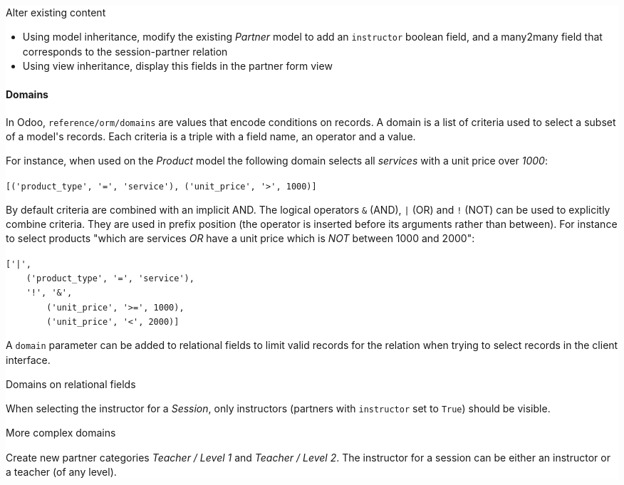 </div>

<div class="exercise">

Alter existing content

  - Using model inheritance, modify the existing *Partner* model to add
    an `instructor` boolean field, and a many2many field that
    corresponds to the session-partner relation
  - Using view inheritance, display this fields in the partner form view

</div>

#### Domains

In Odoo, `reference/orm/domains` are values that encode conditions on
records. A domain is a list of criteria used to select a subset of a
model's records. Each criteria is a triple with a field name, an
operator and a value.

For instance, when used on the *Product* model the following domain
selects all *services* with a unit price over *1000*:

    [('product_type', '=', 'service'), ('unit_price', '>', 1000)]

By default criteria are combined with an implicit AND. The logical
operators `&` (AND), `|` (OR) and `!` (NOT) can be used to explicitly
combine criteria. They are used in prefix position (the operator is
inserted before its arguments rather than between). For instance to
select products "which are services *OR* have a unit price which is
*NOT* between 1000 and 2000":

    ['|',
        ('product_type', '=', 'service'),
        '!', '&',
            ('unit_price', '>=', 1000),
            ('unit_price', '<', 2000)]

A `domain` parameter can be added to relational fields to limit valid
records for the relation when trying to select records in the client
interface.

<div class="exercise">

Domains on relational fields

When selecting the instructor for a *Session*, only instructors
(partners with `instructor` set to `True`) should be visible.

</div>

<div class="exercise">

More complex domains

Create new partner categories *Teacher / Level 1* and *Teacher / Level
2*. The instructor for a session can be either an instructor or a
teacher (of any level).
